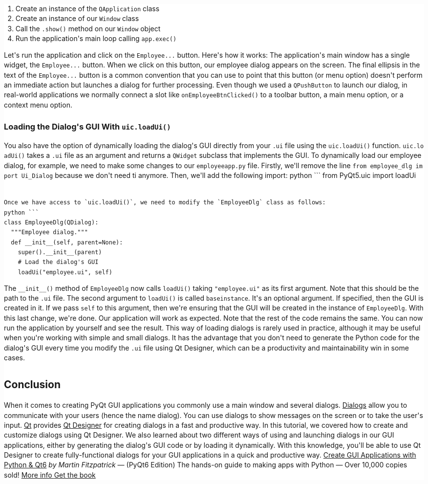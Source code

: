   1. Create an instance of the `QApplication` class
  2. Create an instance of our `Window` class
  3. Call the `.show()` method on our `Window` object
  4. Run the application's main loop calling `app.exec()`


Let's run the application and click on the `Employee...` button. Here's how it works:
The application's main window has a single widget, the `Employee...` button. When we click on this button, our employee dialog appears on the screen.
The final ellipsis in the text of the `Employee...` button is a common convention that you can use to point that this button (or menu option) doesn't perform an immediate action but launches a dialog for further processing.
Even though we used a `QPushButton` to launch our dialog, in real-world applications we normally connect a slot like `onEmployeeBtnClicked()` to a toolbar button, a main menu option, or a context menu option.
### Loading the Dialog's GUI With `uic.loadUi()`
You also have the option of dynamically loading the dialog's GUI directly from your `.ui` file using the `uic.loadUi()` function. `uic.loadUi()` takes a `.ui` file as an argument and returns a `QWidget` subclass that implements the GUI.
To dynamically load our employee dialog, for example, we need to make some changes to our `employeeapp.py` file. Firstly, we'll remove the line `from employee_dlg import Ui_Dialog` because we don't need ti anymore. Then, we'll add the following import:
python ```
from PyQt5.uic import loadUi

```

Once we have access to `uic.loadUi()`, we need to modify the `EmployeeDlg` class as follows:
python ```
class EmployeeDlg(QDialog):
  """Employee dialog."""
  def __init__(self, parent=None):
    super().__init__(parent)
    # Load the dialog's GUI
    loadUi("employee.ui", self)

```

The `__init__()` method of `EmployeeDlg` now calls `loadUi()` taking `"employee.ui"` as its first argument. Note that this should be the path to the `.ui` file. The second argument to `loadUi()` is called `baseinstance`. It's an optional argument. If specified, then the GUI is created in it. If we pass `self` to this argument, then we're ensuring that the GUI will be created in the instance of `EmployeeDlg`.
With this last change, we're done. Our application will work as expected. Note that the rest of the code remains the same. You can now run the application by yourself and see the result.
This way of loading dialogs is rarely used in practice, although it may be useful when you're working with simple and small dialogs. It has the advantage that you don't need to generate the Python code for the dialog's GUI every time you modify the `.ui` file using Qt Designer, which can be a productivity and maintainability win in some cases.
## Conclusion
When it comes to creating PyQt GUI applications you commonly use a main window and several dialogs. [Dialogs](https://www.pythonguis.com/tutorials/pyqt-dialogs/) allow you to communicate with your users (hence the name dialog). You can use dialogs to show messages on the screen or to take the user's input. [Qt](https://www.qt.io/) provides [Qt Designer](https://www.pythonguis.com/tutorials/first-steps-qt-creator/) for creating dialogs in a fast and productive way.
In this tutorial, we covered how to create and customize dialogs using Qt Designer. We also learned about two different ways of using and launching dialogs in our GUI applications, either by generating the dialog's GUI code or by loading it dynamically.
With this knowledge, you'll be able to use Qt Designer to create fully-functional dialogs for your GUI applications in a quick and productive way. 
[Create GUI Applications with Python & Qt6](https://www.pythonguis.com/pyqt6-book/) _by Martin Fitzpatrick_ — (PyQt6 Edition) The hands-on guide to making apps with Python — Over 10,000 copies sold! 
[More info ](https://www.pythonguis.com/pyqt6-book/) [Get the book](https://secure.pythonguis.com/01hf77bjcgxgghzq88pwh1nqe2/)